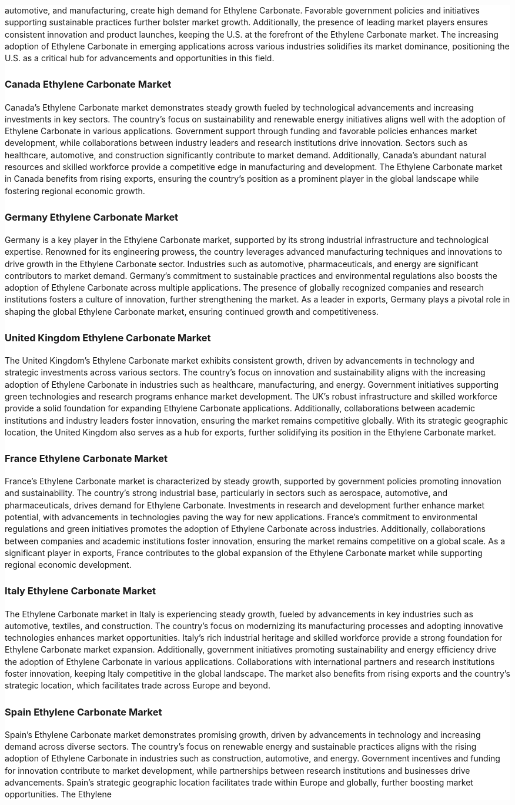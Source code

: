 automotive, and manufacturing, create high demand for Ethylene Carbonate. Favorable government policies and initiatives supporting sustainable practices further bolster market growth. Additionally, the presence of leading market players ensures consistent innovation and product launches, keeping the U.S. at the forefront of the Ethylene Carbonate market. The increasing adoption of Ethylene Carbonate in emerging applications across various industries solidifies its market dominance, positioning the U.S. as a critical hub for advancements and opportunities in this field.</p><h3>Canada Ethylene Carbonate Market</h3><p>Canada&rsquo;s Ethylene Carbonate market demonstrates steady growth fueled by technological advancements and increasing investments in key sectors. The country&rsquo;s focus on sustainability and renewable energy initiatives aligns well with the adoption of Ethylene Carbonate in various applications. Government support through funding and favorable policies enhances market development, while collaborations between industry leaders and research institutions drive innovation. Sectors such as healthcare, automotive, and construction significantly contribute to market demand. Additionally, Canada&rsquo;s abundant natural resources and skilled workforce provide a competitive edge in manufacturing and development. The Ethylene Carbonate market in Canada benefits from rising exports, ensuring the country&rsquo;s position as a prominent player in the global landscape while fostering regional economic growth.</p><h3>Germany Ethylene Carbonate Market</h3><p>Germany is a key player in the Ethylene Carbonate market, supported by its strong industrial infrastructure and technological expertise. Renowned for its engineering prowess, the country leverages advanced manufacturing techniques and innovations to drive growth in the Ethylene Carbonate sector. Industries such as automotive, pharmaceuticals, and energy are significant contributors to market demand. Germany&rsquo;s commitment to sustainable practices and environmental regulations also boosts the adoption of Ethylene Carbonate across multiple applications. The presence of globally recognized companies and research institutions fosters a culture of innovation, further strengthening the market. As a leader in exports, Germany plays a pivotal role in shaping the global Ethylene Carbonate market, ensuring continued growth and competitiveness.</p><h3>United Kingdom Ethylene Carbonate Market</h3><p>The United Kingdom&rsquo;s Ethylene Carbonate market exhibits consistent growth, driven by advancements in technology and strategic investments across various sectors. The country&rsquo;s focus on innovation and sustainability aligns with the increasing adoption of Ethylene Carbonate in industries such as healthcare, manufacturing, and energy. Government initiatives supporting green technologies and research programs enhance market development. The UK&rsquo;s robust infrastructure and skilled workforce provide a solid foundation for expanding Ethylene Carbonate applications. Additionally, collaborations between academic institutions and industry leaders foster innovation, ensuring the market remains competitive globally. With its strategic geographic location, the United Kingdom also serves as a hub for exports, further solidifying its position in the Ethylene Carbonate market.</p><h3>France Ethylene Carbonate Market</h3><p>France&rsquo;s Ethylene Carbonate market is characterized by steady growth, supported by government policies promoting innovation and sustainability. The country&rsquo;s strong industrial base, particularly in sectors such as aerospace, automotive, and pharmaceuticals, drives demand for Ethylene Carbonate. Investments in research and development further enhance market potential, with advancements in technologies paving the way for new applications. France&rsquo;s commitment to environmental regulations and green initiatives promotes the adoption of Ethylene Carbonate across industries. Additionally, collaborations between companies and academic institutions foster innovation, ensuring the market remains competitive on a global scale. As a significant player in exports, France contributes to the global expansion of the Ethylene Carbonate market while supporting regional economic development.</p><h3>Italy Ethylene Carbonate Market</h3><p>The Ethylene Carbonate market in Italy is experiencing steady growth, fueled by advancements in key industries such as automotive, textiles, and construction. The country&rsquo;s focus on modernizing its manufacturing processes and adopting innovative technologies enhances market opportunities. Italy&rsquo;s rich industrial heritage and skilled workforce provide a strong foundation for Ethylene Carbonate market expansion. Additionally, government initiatives promoting sustainability and energy efficiency drive the adoption of Ethylene Carbonate in various applications. Collaborations with international partners and research institutions foster innovation, keeping Italy competitive in the global landscape. The market also benefits from rising exports and the country&rsquo;s strategic location, which facilitates trade across Europe and beyond.</p><h3>Spain Ethylene Carbonate Market</h3><p>Spain&rsquo;s Ethylene Carbonate market demonstrates promising growth, driven by advancements in technology and increasing demand across diverse sectors. The country&rsquo;s focus on renewable energy and sustainable practices aligns with the rising adoption of Ethylene Carbonate in industries such as construction, automotive, and energy. Government incentives and funding for innovation contribute to market development, while partnerships between research institutions and businesses drive advancements. Spain&rsquo;s strategic geographic location facilitates trade within Europe and globally, further boosting market opportunities. The Ethylene